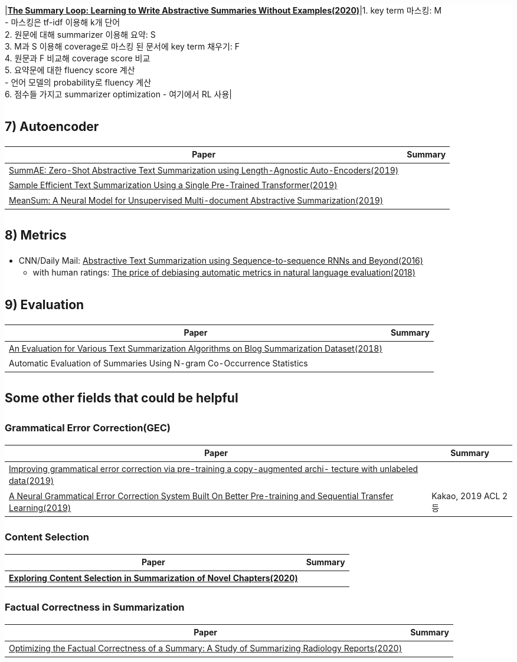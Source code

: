 |[**The Summary Loop: Learning to Write Abstractive Summaries Without Examples(2020)**](https://www.aclweb.org/anthology/2020.acl-main.460.pdf)|1. key term 마스킹: M<br/>- 마스킹은 tf-idf 이용해 k개 단어<br/>2. 원문에 대해 summarizer 이용해 요약: S<br/>3. M과 S 이용해 coverage로 마스킹 된 문서에 key term 채우기: F<br/>4. 원문과 F 비교해 coverage score 비교<br/>5. 요약문에 대한 fluency score 계산<br/>- 언어 모델의 probability로 fluency 계산<br/>6. 점수들 가지고 summarizer optimization - 여기에서 RL 사용|

## 7) Autoencoder
|Paper|Summary|
|-----|--------|
|[SummAE: Zero-Shot Abstractive Text Summarization using Length-Agnostic Auto-Encoders(2019)](https://arxiv.org/abs/1910.00998)| |
|[Sample Efficient Text Summarization Using a Single Pre-Trained Transformer(2019)](https://arxiv.org/abs/1905.08836)| |
|[MeanSum: A Neural Model for Unsupervised Multi-document Abstractive Summarization(2019)](https://arxiv.org/abs/1810.05739)| |

## 8) Metrics
* CNN/Daily Mail: [Abstractive Text Summarization using Sequence-to-sequence RNNs and Beyond(2016)](https://arxiv.org/abs/1602.06023)
    * with human ratings: [The price of debiasing automatic metrics in natural language evaluation(2018)](https://www.aclweb.org/anthology/P18-1060.pdf)
    
## 9) Evaluation
|Paper|Summary|
|-----|--------|
|[An Evaluation for Various Text Summarization Algorithms on Blog Summarization Dataset(2018)]( https://pdfs.semanticscholar.org/27a5/664e20cb3eb3e0503a9e5685075067e949a2.pdf)| |
|Automatic Evaluation of Summaries Using N-gram Co-Occurrence Statistics| |

## Some other fields that could be helpful
### Grammatical Error Correction(GEC)
|Paper|Summary|
|-----|--------|
|[Improving grammatical error correction via pre-training a copy-augmented archi- tecture with unlabeled data(2019)](https://arxiv.org/abs/1903.00138)| |
|[A Neural Grammatical Error Correction System Built On Better Pre-training and Sequential Transfer Learning(2019)](https://arxiv.org/abs/1907.01256)|Kakao, 2019 ACL 2등|
### Content Selection
|Paper|Summary|
|-----|--------|
|[**Exploring Content Selection in Summarization of Novel Chapters(2020)**](https://arxiv.org/abs/2005.01840)| |

### Factual Correctness in Summarization
|Paper|Summary|
|-----|-------|
|[Optimizing the Factual Correctness of a Summary: A Study of Summarizing Radiology Reports(2020)](https://arxiv.org/pdf/1911.02541.pdf)| |
